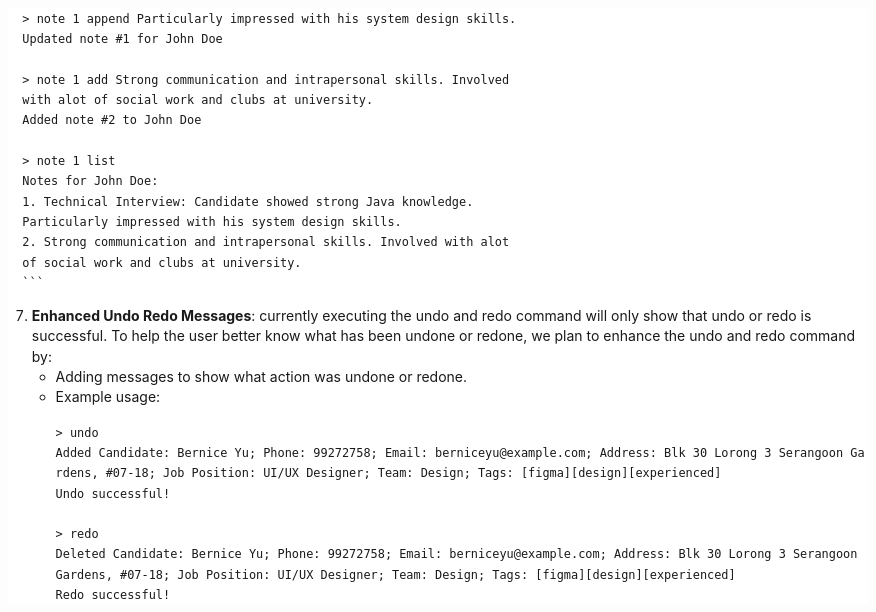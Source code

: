       > note 1 append Particularly impressed with his system design skills.
      Updated note #1 for John Doe
      
      > note 1 add Strong communication and intrapersonal skills. Involved 
      with alot of social work and clubs at university.
      Added note #2 to John Doe
      
      > note 1 list
      Notes for John Doe:
      1. Technical Interview: Candidate showed strong Java knowledge. 
      Particularly impressed with his system design skills.
      2. Strong communication and intrapersonal skills. Involved with alot 
      of social work and clubs at university.
      ```
      
7. **Enhanced Undo Redo Messages**: currently executing the undo and redo command will only show that undo or redo is successful. To help the user better know what has been undone or redone, we plan to enhance the undo and redo command by:
    * Adding messages to show what action was undone or redone.
    * Example usage:
      ```
      > undo
      Added Candidate: Bernice Yu; Phone: 99272758; Email: berniceyu@example.com; Address: Blk 30 Lorong 3 Serangoon Gardens, #07-18; Job Position: UI/UX Designer; Team: Design; Tags: [figma][design][experienced]
      Undo successful!
      
      > redo
      Deleted Candidate: Bernice Yu; Phone: 99272758; Email: berniceyu@example.com; Address: Blk 30 Lorong 3 Serangoon Gardens, #07-18; Job Position: UI/UX Designer; Team: Design; Tags: [figma][design][experienced]
      Redo successful!
      ```
      

